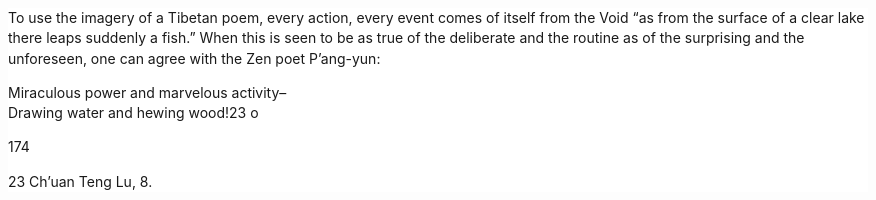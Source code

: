 To use the imagery of a Tibetan poem, every action, every event comes of itself from the Void “as from the surface of a clear lake there leaps suddenly a fish.” When this is seen to be as true of the deliberate and the routine as of the surprising and the unforeseen, one can agree with the Zen poet P’ang-yun:

Miraculous power and marvelous activity–  
Drawing water and hewing wood!23 o

174

23 Ch’uan Teng Lu, 8.
